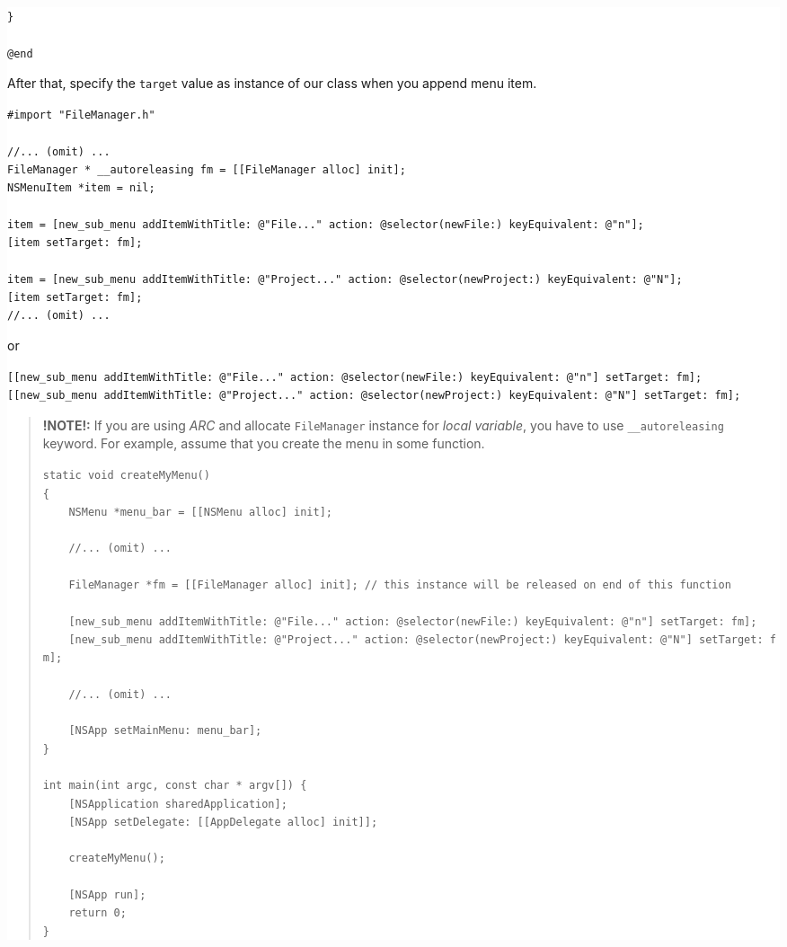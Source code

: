 ```objc
}

@end
```

After that, specify the `target` value as instance of our class when you append menu item.

```objc
#import "FileManager.h"

//... (omit) ...
FileManager * __autoreleasing fm = [[FileManager alloc] init];
NSMenuItem *item = nil;

item = [new_sub_menu addItemWithTitle: @"File..." action: @selector(newFile:) keyEquivalent: @"n"];
[item setTarget: fm];

item = [new_sub_menu addItemWithTitle: @"Project..." action: @selector(newProject:) keyEquivalent: @"N"];
[item setTarget: fm];
//... (omit) ...
```

or

```objc
[[new_sub_menu addItemWithTitle: @"File..." action: @selector(newFile:) keyEquivalent: @"n"] setTarget: fm];
[[new_sub_menu addItemWithTitle: @"Project..." action: @selector(newProject:) keyEquivalent: @"N"] setTarget: fm];
```

> **!NOTE!:** If you are using _ARC_ and allocate `FileManager` instance for _local variable_, you have to use `__autoreleasing` keyword. For example, assume that you create the menu in some function.
>
> ```objc
> static void createMyMenu()
> {
>     NSMenu *menu_bar = [[NSMenu alloc] init];
>
>     //... (omit) ...
>
>     FileManager *fm = [[FileManager alloc] init]; // this instance will be released on end of this function
> 
>     [new_sub_menu addItemWithTitle: @"File..." action: @selector(newFile:) keyEquivalent: @"n"] setTarget: fm];
>     [new_sub_menu addItemWithTitle: @"Project..." action: @selector(newProject:) keyEquivalent: @"N"] setTarget: fm];
>
>     //... (omit) ...
> 
>     [NSApp setMainMenu: menu_bar];
> }
> 
> int main(int argc, const char * argv[]) {
>     [NSApplication sharedApplication]; 
>     [NSApp setDelegate: [[AppDelegate alloc] init]];
>
>     createMyMenu();
>
>     [NSApp run];
>     return 0;
> }
> ```
